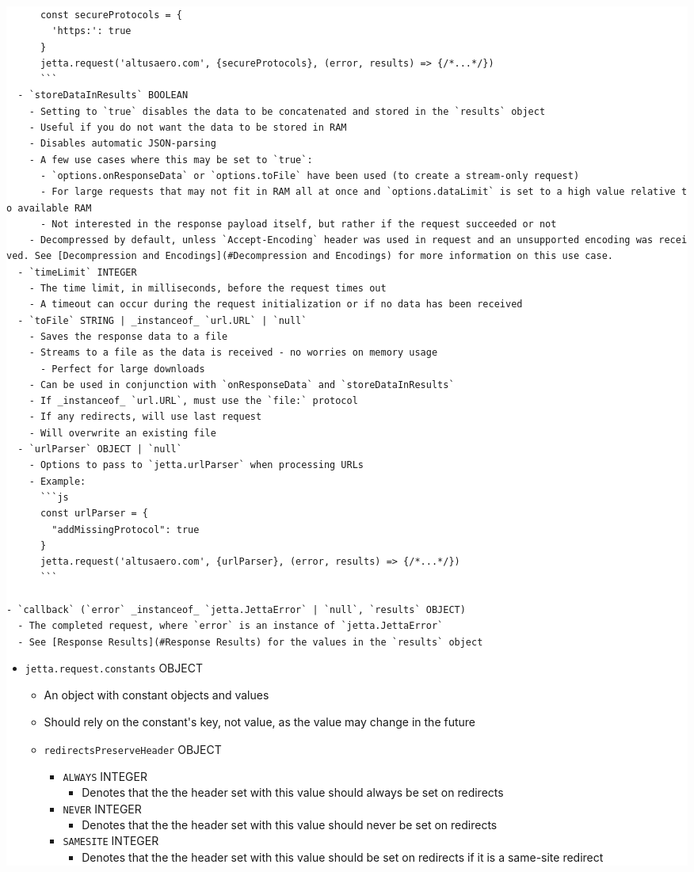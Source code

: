           const secureProtocols = {
            'https:': true
          }
          jetta.request('altusaero.com', {secureProtocols}, (error, results) => {/*...*/})
          ```
      - `storeDataInResults` BOOLEAN
        - Setting to `true` disables the data to be concatenated and stored in the `results` object
        - Useful if you do not want the data to be stored in RAM
        - Disables automatic JSON-parsing
        - A few use cases where this may be set to `true`:
          - `options.onResponseData` or `options.toFile` have been used (to create a stream-only request)
          - For large requests that may not fit in RAM all at once and `options.dataLimit` is set to a high value relative to available RAM
          - Not interested in the response payload itself, but rather if the request succeeded or not
        - Decompressed by default, unless `Accept-Encoding` header was used in request and an unsupported encoding was received. See [Decompression and Encodings](#Decompression and Encodings) for more information on this use case.
      - `timeLimit` INTEGER
        - The time limit, in milliseconds, before the request times out
        - A timeout can occur during the request initialization or if no data has been received
      - `toFile` STRING | _instanceof_ `url.URL` | `null`
        - Saves the response data to a file
        - Streams to a file as the data is received - no worries on memory usage
          - Perfect for large downloads
        - Can be used in conjunction with `onResponseData` and `storeDataInResults`
        - If _instanceof_ `url.URL`, must use the `file:` protocol
        - If any redirects, will use last request
        - Will overwrite an existing file
      - `urlParser` OBJECT | `null`
        - Options to pass to `jetta.urlParser` when processing URLs
        - Example:
          ```js
          const urlParser = {
            "addMissingProtocol": true
          }
          jetta.request('altusaero.com', {urlParser}, (error, results) => {/*...*/})
          ```

    - `callback` (`error` _instanceof_ `jetta.JettaError` | `null`, `results` OBJECT)
      - The completed request, where `error` is an instance of `jetta.JettaError`
      - See [Response Results](#Response Results) for the values in the `results` object

  - `jetta.request.constants` OBJECT
    - An object with constant objects and values
    - Should rely on the constant's key, not value, as the value may change in the future

    - `redirectsPreserveHeader` OBJECT
      - `ALWAYS` INTEGER
        - Denotes that the the header set with this value should always be set on redirects
      - `NEVER` INTEGER
        - Denotes that the the header set with this value should never be set on redirects
      - `SAMESITE` INTEGER
        - Denotes that the the header set with this value should be set on redirects if it is a same-site redirect
